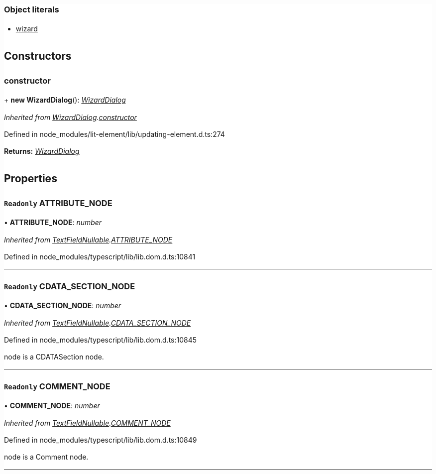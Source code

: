 ### Object literals

* [wizard](_open_scd_base_.wizarddialog.md#optional-wizard)

## Constructors

###  constructor

\+ **new WizardDialog**(): *[WizardDialog](_open_scd_base_.wizarddialog.md)*

*Inherited from [WizardDialog](_open_scd_base_.wizarddialog.md).[constructor](_open_scd_base_.wizarddialog.md#constructor)*

Defined in node_modules/lit-element/lib/updating-element.d.ts:274

**Returns:** *[WizardDialog](_open_scd_base_.wizarddialog.md)*

## Properties

### `Readonly` ATTRIBUTE_NODE

• **ATTRIBUTE_NODE**: *number*

*Inherited from [TextFieldNullable](_mwc_textfield_nullable_.textfieldnullable.md).[ATTRIBUTE_NODE](_mwc_textfield_nullable_.textfieldnullable.md#readonly-attribute_node)*

Defined in node_modules/typescript/lib/lib.dom.d.ts:10841

___

### `Readonly` CDATA_SECTION_NODE

• **CDATA_SECTION_NODE**: *number*

*Inherited from [TextFieldNullable](_mwc_textfield_nullable_.textfieldnullable.md).[CDATA_SECTION_NODE](_mwc_textfield_nullable_.textfieldnullable.md#readonly-cdata_section_node)*

Defined in node_modules/typescript/lib/lib.dom.d.ts:10845

node is a CDATASection node.

___

### `Readonly` COMMENT_NODE

• **COMMENT_NODE**: *number*

*Inherited from [TextFieldNullable](_mwc_textfield_nullable_.textfieldnullable.md).[COMMENT_NODE](_mwc_textfield_nullable_.textfieldnullable.md#readonly-comment_node)*

Defined in node_modules/typescript/lib/lib.dom.d.ts:10849

node is a Comment node.

___
